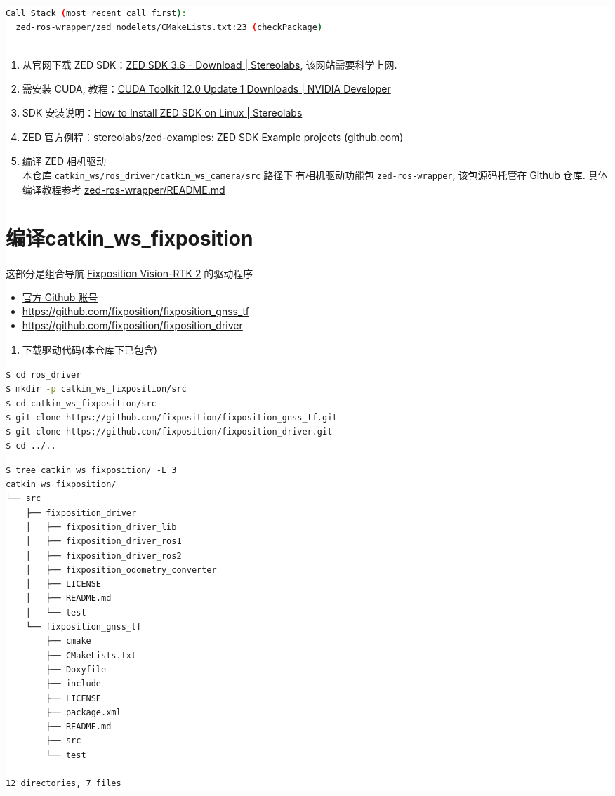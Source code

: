 ```bash
Call Stack (most recent call first):
  zed-ros-wrapper/zed_nodelets/CMakeLists.txt:23 (checkPackage)



```
	 
1. 从官网下载 ZED SDK：[ZED SDK 3.6 - Download | Stereolabs](https://www.stereolabs.com/developers/release/3.6/), 该网站需要科学上网.
2. 需安装 CUDA, 教程：[CUDA Toolkit 12.0 Update 1 Downloads | NVIDIA Developer](https://developer.nvidia.com/cuda-downloads)
	 
3. SDK 安装说明：[How to Install ZED SDK on Linux | Stereolabs](https://www.stereolabs.com/docs/installation/linux/) 
	 
4. ZED 官方例程：[stereolabs/zed-examples: ZED SDK Example projects (github.com)](https://github.com/stereolabs/zed-examples)
	 
5. 编译 ZED 相机驱动  
   本仓库 `catkin_ws/ros_driver/catkin_ws_camera/src` 路径下 有相机驱动功能包 `zed-ros-wrapper`, 该包源码托管在 [Github 仓库](https://github.com/stereolabs/zed-ros-wrapper).
	具体编译教程参考 [zed-ros-wrapper/README.md](../../catkin_ws/ros_driver/catkin_ws_camera/src/zed-ros-wrapper/README.md)


# 编译catkin_ws_fixposition
这部分是组合导航 [Fixposition Vision-RTK 2](https://www.fixposition.com/product) 的驱动程序
- [官方 Github 账号](https://github.com/fixposition)
- https://github.com/fixposition/fixposition_gnss_tf
- https://github.com/fixposition/fixposition_driver

1. 下载驱动代码(本仓库下已包含)

```bash
$ cd ros_driver
$ mkdir -p catkin_ws_fixposition/src
$ cd catkin_ws_fixposition/src
$ git clone https://github.com/fixposition/fixposition_gnss_tf.git
$ git clone https://github.com/fixposition/fixposition_driver.git
$ cd ../..
```

```
$ tree catkin_ws_fixposition/ -L 3
catkin_ws_fixposition/
└── src
    ├── fixposition_driver
    │   ├── fixposition_driver_lib
    │   ├── fixposition_driver_ros1
    │   ├── fixposition_driver_ros2
    │   ├── fixposition_odometry_converter
    │   ├── LICENSE
    │   ├── README.md
    │   └── test
    └── fixposition_gnss_tf
        ├── cmake
        ├── CMakeLists.txt
        ├── Doxyfile
        ├── include
        ├── LICENSE
        ├── package.xml
        ├── README.md
        ├── src
        └── test

12 directories, 7 files
```